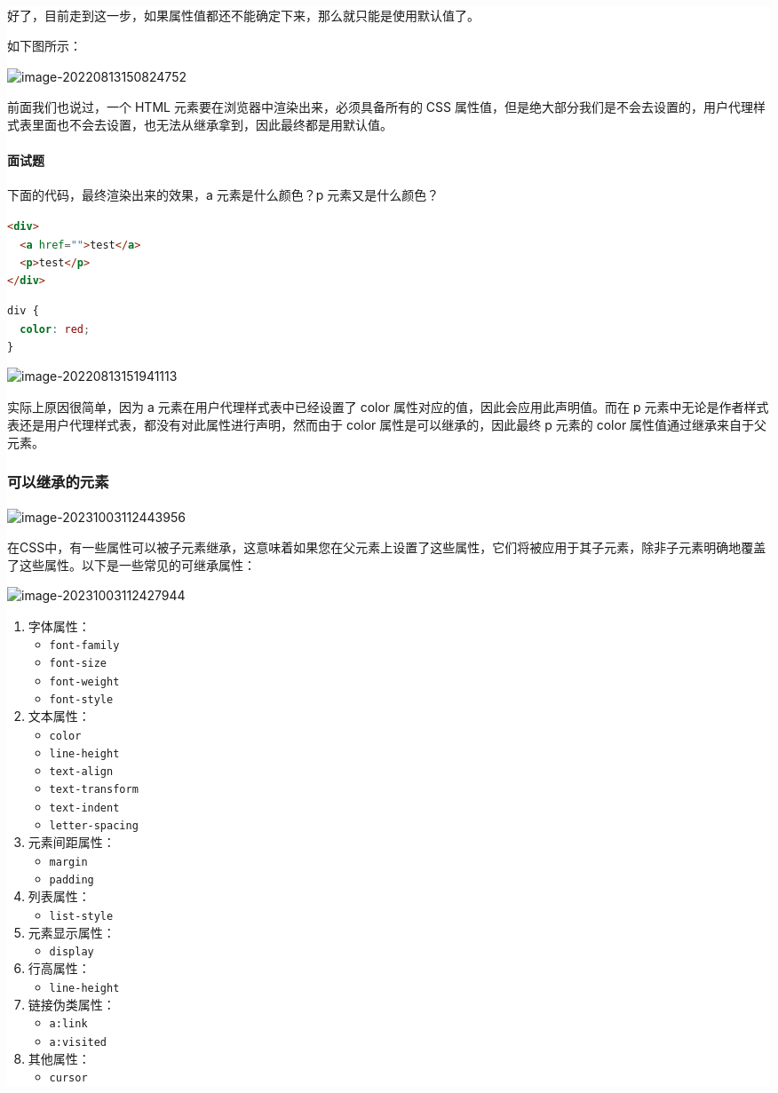 好了，目前走到这一步，如果属性值都还不能确定下来，那么就只能是使用默认值了。

如下图所示：

![image-20220813150824752](https://trpora-1300527744.cos.ap-chongqing.myqcloud.com/img/202309292006107.png)

前面我们也说过，一个 HTML 元素要在浏览器中渲染出来，必须具备所有的 CSS 属性值，但是绝大部分我们是不会去设置的，用户代理样式表里面也不会去设置，也无法从继承拿到，因此最终都是用默认值。

#### 面试题

下面的代码，最终渲染出来的效果，a 元素是什么颜色？p 元素又是什么颜色？

```html
<div>
  <a href="">test</a>
  <p>test</p>
</div>
```

```css
div {
  color: red;
}
```

![image-20220813151941113](https://trpora-1300527744.cos.ap-chongqing.myqcloud.com/img/202309292008310.png)

实际上原因很简单，因为 a 元素在用户代理样式表中已经设置了 color 属性对应的值，因此会应用此声明值。而在 p 元素中无论是作者样式表还是用户代理样式表，都没有对此属性进行声明，然而由于 color 属性是可以继承的，因此最终 p 元素的 color 属性值通过继承来自于父元素。

### 可以继承的元素

![image-20231003112443956](https://trpora-1300527744.cos.ap-chongqing.myqcloud.com/img/202310031124035.png)

在CSS中，有一些属性可以被子元素继承，这意味着如果您在父元素上设置了这些属性，它们将被应用于其子元素，除非子元素明确地覆盖了这些属性。以下是一些常见的可继承属性：

![image-20231003112427944](https://trpora-1300527744.cos.ap-chongqing.myqcloud.com/img/202310031124041.png)

1. 字体属性：
   - `font-family`
   - `font-size`
   - `font-weight`
   - `font-style`
2. 文本属性：
   - `color`
   - `line-height`
   - `text-align`
   - `text-transform`
   - `text-indent`
   - `letter-spacing`
3. 元素间距属性：
   - `margin`
   - `padding`
4. 列表属性：
   - `list-style`
5. 元素显示属性：
   - `display`
6. 行高属性：
   - `line-height`
7. 链接伪类属性：
   - `a:link`
   - `a:visited`
8. 其他属性：
   - `cursor`
